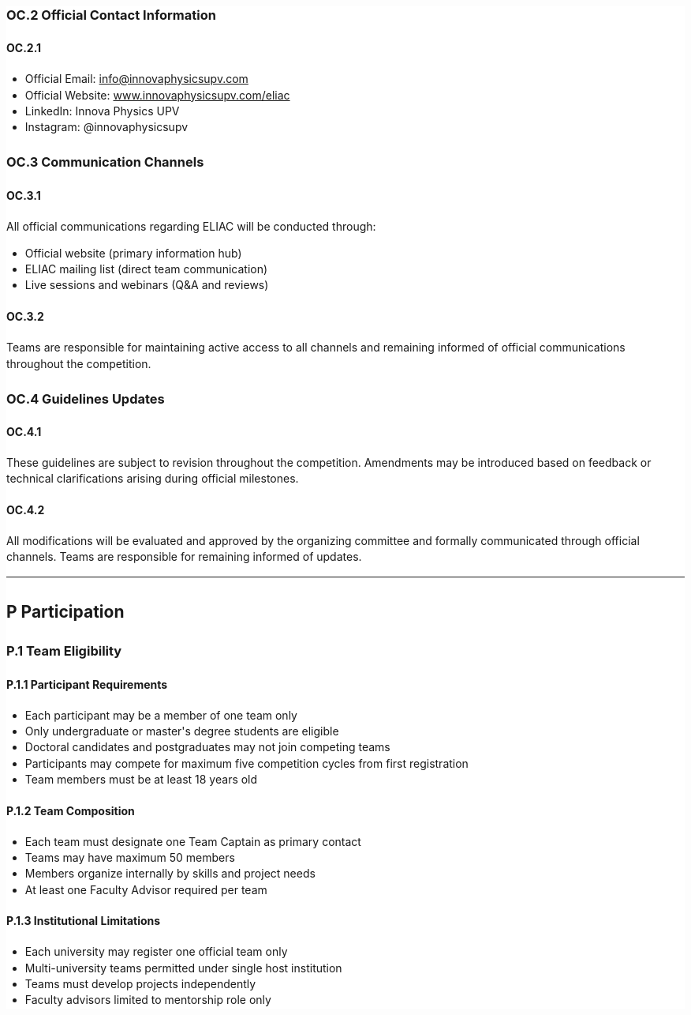### OC.2 Official Contact Information

#### OC.2.1
- Official Email: info@innovaphysicsupv.com
- Official Website: www.innovaphysicsupv.com/eliac
- LinkedIn: Innova Physics UPV
- Instagram: @innovaphysicsupv

### OC.3 Communication Channels

#### OC.3.1
All official communications regarding ELIAC will be conducted through:
- Official website (primary information hub)
- ELIAC mailing list (direct team communication)
- Live sessions and webinars (Q&A and reviews)

#### OC.3.2
Teams are responsible for maintaining active access to all channels and remaining informed of official communications throughout the competition.

### OC.4 Guidelines Updates

#### OC.4.1
These guidelines are subject to revision throughout the competition. Amendments may be introduced based on feedback or technical clarifications arising during official milestones.

#### OC.4.2
All modifications will be evaluated and approved by the organizing committee and formally communicated through official channels. Teams are responsible for remaining informed of updates.

---

## P Participation

### P.1 Team Eligibility

#### P.1.1 Participant Requirements
- Each participant may be a member of one team only
- Only undergraduate or master's degree students are eligible
- Doctoral candidates and postgraduates may not join competing teams
- Participants may compete for maximum five competition cycles from first registration
- Team members must be at least 18 years old

#### P.1.2 Team Composition
- Each team must designate one Team Captain as primary contact
- Teams may have maximum 50 members
- Members organize internally by skills and project needs
- At least one Faculty Advisor required per team

#### P.1.3 Institutional Limitations
- Each university may register one official team only
- Multi-university teams permitted under single host institution
- Teams must develop projects independently
- Faculty advisors limited to mentorship role only

